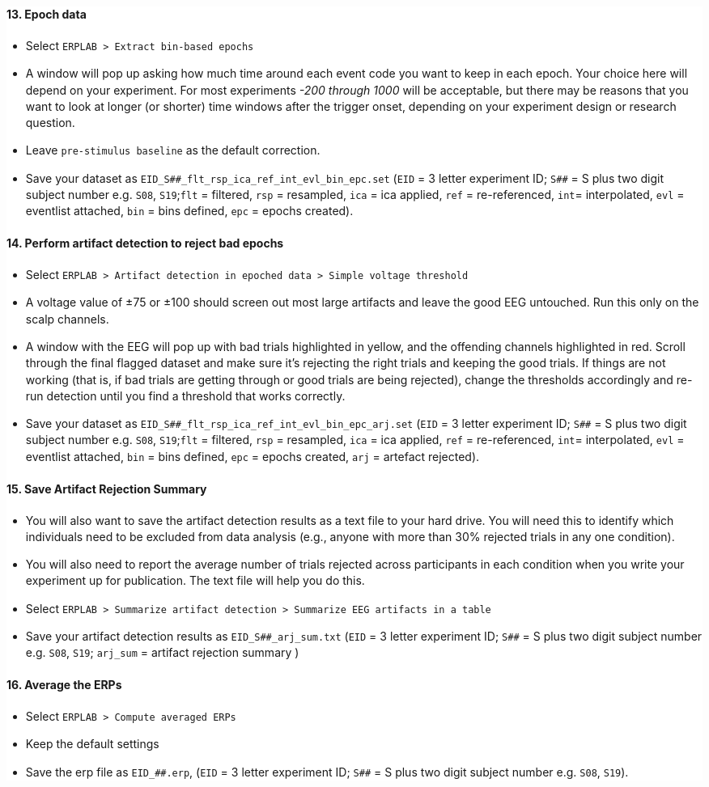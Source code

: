 #### 13. Epoch data

* Select `ERPLAB > Extract bin-based epochs`

* A window will pop up asking how much time around each event code you want to keep in each epoch. Your choice here will depend on your experiment. For most experiments *-200 through 1000* will be acceptable, but there may be reasons that you want to look at longer (or shorter) time windows after the trigger onset, depending on your experiment design or research question.

* Leave `pre-stimulus baseline` as the default correction.

* Save your dataset as  `EID_S##_flt_rsp_ica_ref_int_evl_bin_epc.set` (`EID` = 3 letter experiment ID; `S##` = S plus two digit subject number e.g. `S08`, `S19`;`flt` = filtered, `rsp` = resampled, `ica` = ica applied, `ref` = re-referenced, `int`= interpolated, `evl` = eventlist attached, `bin` = bins defined, `epc` = epochs created).

#### 14. Perform artifact detection to reject bad epochs

* Select `ERPLAB > Artifact detection in epoched data > Simple voltage threshold`

* A voltage value of ±75 or ±100 should screen out most large artifacts and leave the good EEG untouched. Run this only on the scalp channels.

* A window with the EEG will pop up with bad trials highlighted in yellow, and the offending channels highlighted in red. Scroll through the final flagged dataset and make sure it’s rejecting the right trials and keeping the good trials. If things are not working (that is, if bad trials are getting through or good trials are being rejected), change the thresholds accordingly and re-run detection until you find a threshold that works correctly.

* Save your dataset as  `EID_S##_flt_rsp_ica_ref_int_evl_bin_epc_arj.set` (`EID` = 3 letter experiment ID; `S##` = S plus two digit subject number e.g. `S08`, `S19`;`flt` = filtered, `rsp` = resampled, `ica` = ica applied, `ref` = re-referenced, `int`= interpolated, `evl` = eventlist attached, `bin` = bins defined, `epc` = epochs created, `arj` = artefact rejected).

####  15. Save Artifact Rejection Summary

* You will also want to save the artifact detection results as a text file to your hard drive. You will need this to identify which individuals need to be excluded from data analysis (e.g., anyone with more than 30% rejected trials in any one condition).

* You will also need to report the average number of trials rejected across participants in each condition when you write your experiment up for publication. The text file will help you do this.

* Select  `ERPLAB > Summarize artifact detection > Summarize EEG artifacts in a table`

* Save your artifact detection results as  `EID_S##_arj_sum.txt` (`EID` = 3 letter experiment ID; `S##` = S plus two digit subject number e.g. `S08`, `S19`; `arj_sum` = artifact rejection summary )


#### 16. Average the ERPs

* Select   `ERPLAB > Compute averaged ERPs`

* Keep the default settings

* Save the erp file as `EID_##.erp`, (`EID` = 3 letter experiment ID; `S##` = S plus two digit subject number e.g. `S08`, `S19`).
